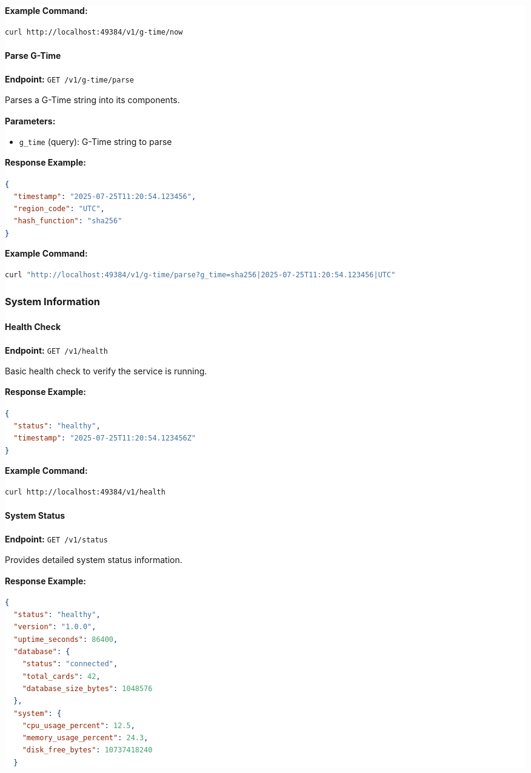**Example Command:**
```bash
curl http://localhost:49384/v1/g-time/now
```

#### Parse G-Time

**Endpoint:** `GET /v1/g-time/parse`

Parses a G-Time string into its components.

**Parameters:**
- `g_time` (query): G-Time string to parse

**Response Example:**
```json
{
  "timestamp": "2025-07-25T11:20:54.123456",
  "region_code": "UTC",
  "hash_function": "sha256"
}
```

**Example Command:**
```bash
curl "http://localhost:49384/v1/g-time/parse?g_time=sha256|2025-07-25T11:20:54.123456|UTC"
```

### System Information

#### Health Check

**Endpoint:** `GET /v1/health`

Basic health check to verify the service is running.

**Response Example:**
```json
{
  "status": "healthy",
  "timestamp": "2025-07-25T11:20:54.123456Z"
}
```

**Example Command:**
```bash
curl http://localhost:49384/v1/health
```

#### System Status

**Endpoint:** `GET /v1/status`

Provides detailed system status information.

**Response Example:**
```json
{
  "status": "healthy",
  "version": "1.0.0",
  "uptime_seconds": 86400,
  "database": {
    "status": "connected",
    "total_cards": 42,
    "database_size_bytes": 1048576
  },
  "system": {
    "cpu_usage_percent": 12.5,
    "memory_usage_percent": 24.3,
    "disk_free_bytes": 10737418240
  }
```